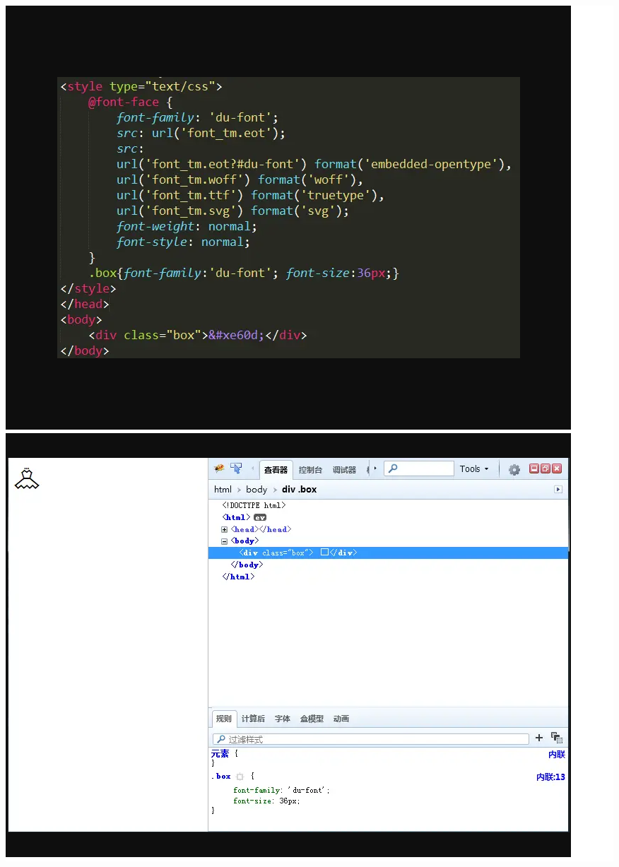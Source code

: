   ![代码](../assets/img/4853363-69a7b276f04c1cea.png)
  ![浏览器显示](../assets/img/4853363-aa0c4ee7c0cd78c8.png)
